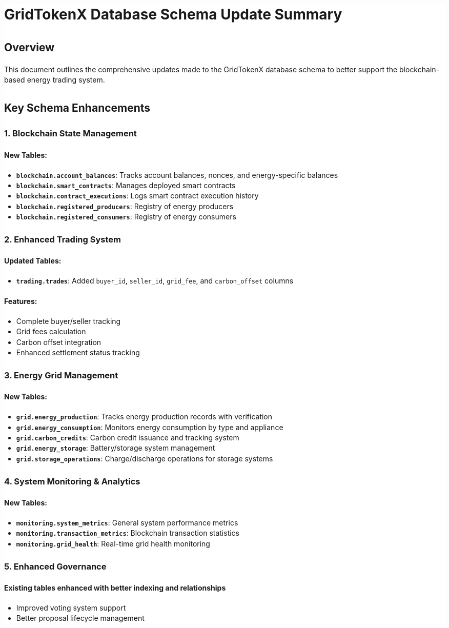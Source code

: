 # GridTokenX Database Schema Update Summary

## Overview
This document outlines the comprehensive updates made to the GridTokenX database schema to better support the blockchain-based energy trading system.

## Key Schema Enhancements

### 1. **Blockchain State Management**

#### New Tables:
- **`blockchain.account_balances`**: Tracks account balances, nonces, and energy-specific balances
- **`blockchain.smart_contracts`**: Manages deployed smart contracts
- **`blockchain.contract_executions`**: Logs smart contract execution history
- **`blockchain.registered_producers`**: Registry of energy producers
- **`blockchain.registered_consumers`**: Registry of energy consumers

### 2. **Enhanced Trading System**

#### Updated Tables:
- **`trading.trades`**: Added `buyer_id`, `seller_id`, `grid_fee`, and `carbon_offset` columns

#### Features:
- Complete buyer/seller tracking
- Grid fees calculation
- Carbon offset integration
- Enhanced settlement status tracking

### 3. **Energy Grid Management**

#### New Tables:
- **`grid.energy_production`**: Tracks energy production records with verification
- **`grid.energy_consumption`**: Monitors energy consumption by type and appliance
- **`grid.carbon_credits`**: Carbon credit issuance and tracking system
- **`grid.energy_storage`**: Battery/storage system management
- **`grid.storage_operations`**: Charge/discharge operations for storage systems

### 4. **System Monitoring & Analytics**

#### New Tables:
- **`monitoring.system_metrics`**: General system performance metrics
- **`monitoring.transaction_metrics`**: Blockchain transaction statistics
- **`monitoring.grid_health`**: Real-time grid health monitoring

### 5. **Enhanced Governance**

#### Existing tables enhanced with better indexing and relationships
- Improved voting system support
- Better proposal lifecycle management
